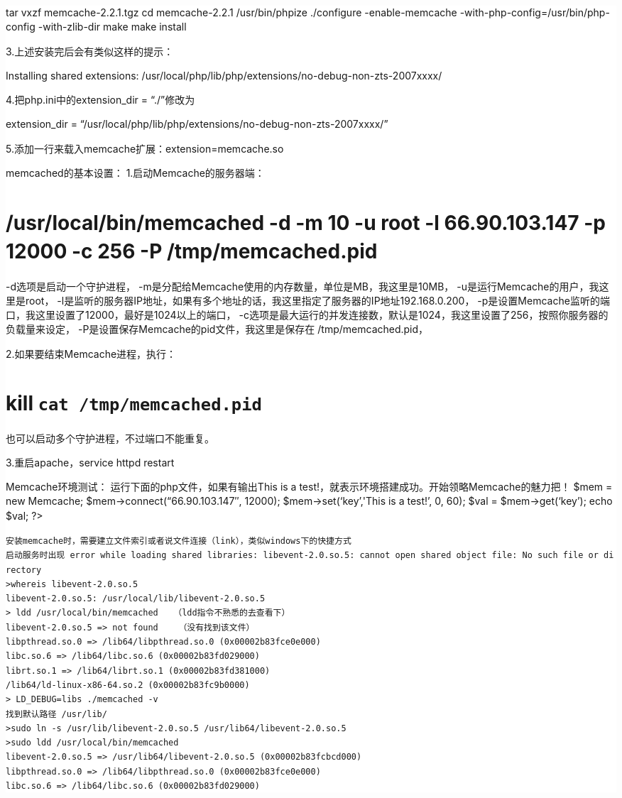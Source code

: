 tar vxzf memcache-2.2.1.tgz
cd memcache-2.2.1
/usr/bin/phpize
./configure -enable-memcache -with-php-config=/usr/bin/php-config -with-zlib-dir
make
make install

3.上述安装完后会有类似这样的提示：

Installing shared extensions: /usr/local/php/lib/php/extensions/no-debug-non-zts-2007xxxx/

4.把php.ini中的extension_dir = “./”修改为

extension_dir = “/usr/local/php/lib/php/extensions/no-debug-non-zts-2007xxxx/”

5.添加一行来载入memcache扩展：extension=memcache.so

memcached的基本设置：
1.启动Memcache的服务器端：
# /usr/local/bin/memcached -d -m 10 -u root -l 66.90.103.147 -p 12000 -c 256 -P /tmp/memcached.pid

-d选项是启动一个守护进程，
-m是分配给Memcache使用的内存数量，单位是MB，我这里是10MB，
-u是运行Memcache的用户，我这里是root，
-l是监听的服务器IP地址，如果有多个地址的话，我这里指定了服务器的IP地址192.168.0.200，
-p是设置Memcache监听的端口，我这里设置了12000，最好是1024以上的端口，
-c选项是最大运行的并发连接数，默认是1024，我这里设置了256，按照你服务器的负载量来设定，
-P是设置保存Memcache的pid文件，我这里是保存在 /tmp/memcached.pid，

2.如果要结束Memcache进程，执行：

# kill `cat /tmp/memcached.pid`

也可以启动多个守护进程，不过端口不能重复。

3.重启apache，service httpd restart

Memcache环境测试：
运行下面的php文件，如果有输出This is a test!，就表示环境搭建成功。开始领略Memcache的魅力把！
$mem = new Memcache;
$mem->connect(“66.90.103.147″, 12000);
$mem->set(‘key’,'This is a test!’, 0, 60);
$val = $mem->get(‘key’);
echo $val;
?>

```
安装memcache时，需要建立文件索引或者说文件连接（link），类似windows下的快捷方式
启动服务时出现 error while loading shared libraries: libevent-2.0.so.5: cannot open shared object file: No such file or directory
>whereis libevent-2.0.so.5
libevent-2.0.so.5: /usr/local/lib/libevent-2.0.so.5
> ldd /usr/local/bin/memcached   （ldd指令不熟悉的去查看下）
libevent-2.0.so.5 => not found    （没有找到该文件）
libpthread.so.0 => /lib64/libpthread.so.0 (0x00002b83fce0e000)
libc.so.6 => /lib64/libc.so.6 (0x00002b83fd029000)
librt.so.1 => /lib64/librt.so.1 (0x00002b83fd381000)
/lib64/ld-linux-x86-64.so.2 (0x00002b83fc9b0000)
> LD_DEBUG=libs ./memcached -v
找到默认路径 /usr/lib/
>sudo ln -s /usr/lib/libevent-2.0.so.5 /usr/lib64/libevent-2.0.so.5
>sudo ldd /usr/local/bin/memcached
libevent-2.0.so.5 => /usr/lib64/libevent-2.0.so.5 (0x00002b83fcbcd000)
libpthread.so.0 => /lib64/libpthread.so.0 (0x00002b83fce0e000)
libc.so.6 => /lib64/libc.so.6 (0x00002b83fd029000)
```